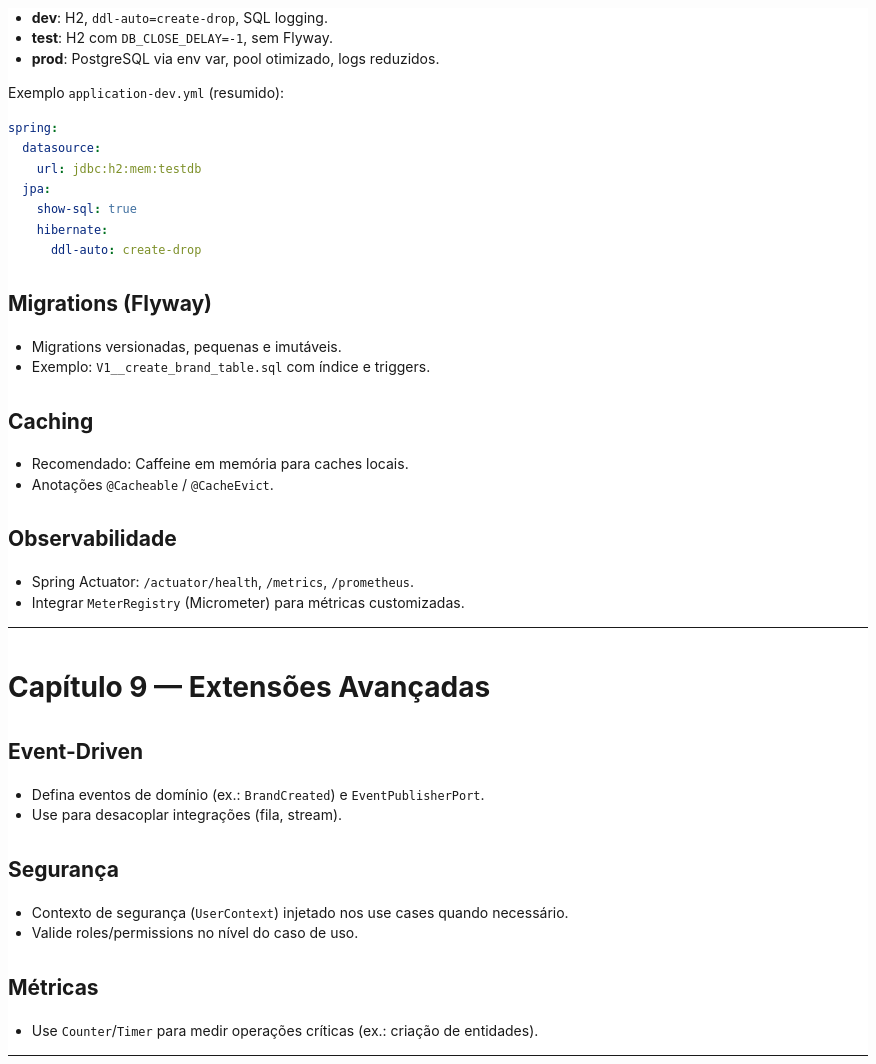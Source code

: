 * **dev**: H2, `ddl-auto=create-drop`, SQL logging.
* **test**: H2 com `DB_CLOSE_DELAY=-1`, sem Flyway.
* **prod**: PostgreSQL via env var, pool otimizado, logs reduzidos.

Exemplo `application-dev.yml` (resumido):

```yaml
spring:
  datasource:
    url: jdbc:h2:mem:testdb
  jpa:
    show-sql: true
    hibernate:
      ddl-auto: create-drop
```

## Migrations (Flyway)

* Migrations versionadas, pequenas e imutáveis.
* Exemplo: `V1__create_brand_table.sql` com índice e triggers.

## Caching

* Recomendado: Caffeine em memória para caches locais.
* Anotações `@Cacheable` / `@CacheEvict`.

## Observabilidade

* Spring Actuator: `/actuator/health`, `/metrics`, `/prometheus`.
* Integrar `MeterRegistry` (Micrometer) para métricas customizadas.

---

# Capítulo 9 — Extensões Avançadas

## Event-Driven

* Defina eventos de domínio (ex.: `BrandCreated`) e `EventPublisherPort`.
* Use para desacoplar integrações (fila, stream).

## Segurança

* Contexto de segurança (`UserContext`) injetado nos use cases quando necessário.
* Valide roles/permissions no nível do caso de uso.

## Métricas

* Use `Counter`/`Timer` para medir operações críticas (ex.: criação de entidades).

---

